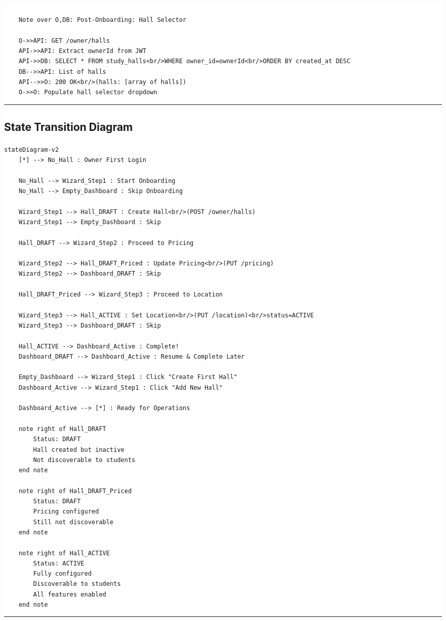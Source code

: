 ```mermaid

    Note over O,DB: Post-Onboarding: Hall Selector

    O->>API: GET /owner/halls
    API->>API: Extract ownerId from JWT
    API->>DB: SELECT * FROM study_halls<br/>WHERE owner_id=ownerId<br/>ORDER BY created_at DESC
    DB-->>API: List of halls
    API-->>O: 200 OK<br/>(halls: [array of halls])
    O->>O: Populate hall selector dropdown
```

---

## State Transition Diagram

```mermaid
stateDiagram-v2
    [*] --> No_Hall : Owner First Login

    No_Hall --> Wizard_Step1 : Start Onboarding
    No_Hall --> Empty_Dashboard : Skip Onboarding

    Wizard_Step1 --> Hall_DRAFT : Create Hall<br/>(POST /owner/halls)
    Wizard_Step1 --> Empty_Dashboard : Skip

    Hall_DRAFT --> Wizard_Step2 : Proceed to Pricing

    Wizard_Step2 --> Hall_DRAFT_Priced : Update Pricing<br/>(PUT /pricing)
    Wizard_Step2 --> Dashboard_DRAFT : Skip

    Hall_DRAFT_Priced --> Wizard_Step3 : Proceed to Location

    Wizard_Step3 --> Hall_ACTIVE : Set Location<br/>(PUT /location)<br/>status=ACTIVE
    Wizard_Step3 --> Dashboard_DRAFT : Skip

    Hall_ACTIVE --> Dashboard_Active : Complete!
    Dashboard_DRAFT --> Dashboard_Active : Resume & Complete Later

    Empty_Dashboard --> Wizard_Step1 : Click "Create First Hall"
    Dashboard_Active --> Wizard_Step1 : Click "Add New Hall"

    Dashboard_Active --> [*] : Ready for Operations

    note right of Hall_DRAFT
        Status: DRAFT
        Hall created but inactive
        Not discoverable to students
    end note

    note right of Hall_DRAFT_Priced
        Status: DRAFT
        Pricing configured
        Still not discoverable
    end note

    note right of Hall_ACTIVE
        Status: ACTIVE
        Fully configured
        Discoverable to students
        All features enabled
    end note
```

---